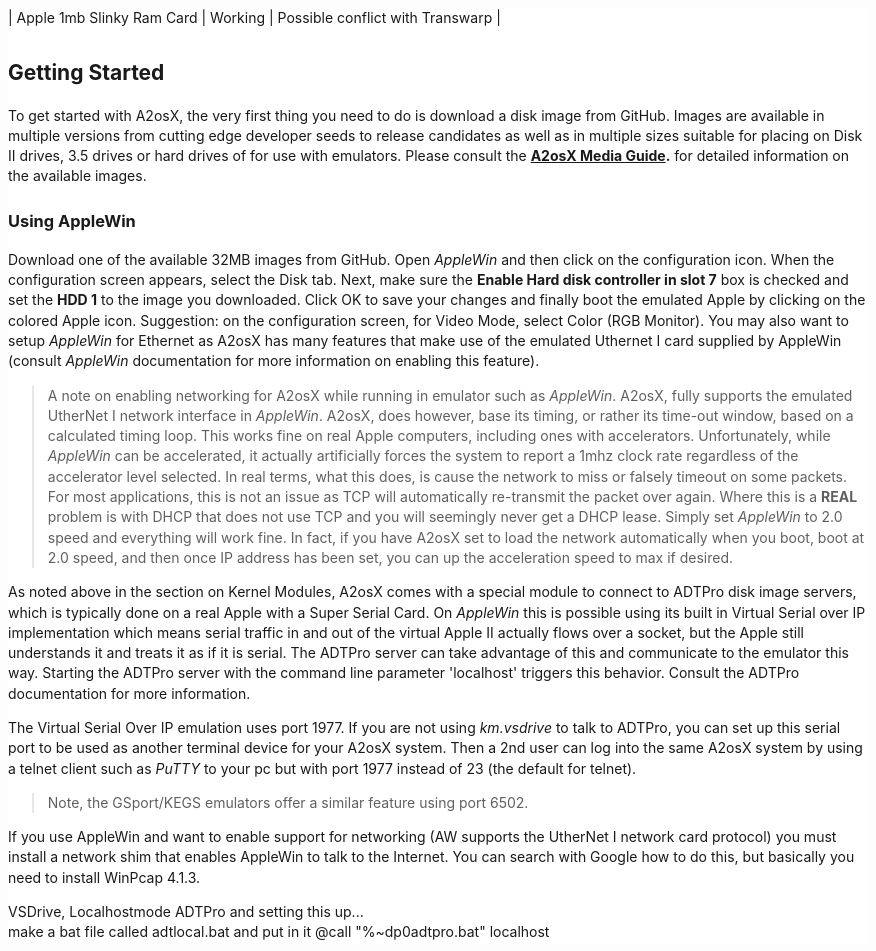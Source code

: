 | Apple 1mb Slinky Ram Card | Working | Possible conflict with Transwarp |

## Getting Started

To get started with A2osX, the very first thing you need to do is download a disk image from GitHub.  Images are available in multiple versions from cutting edge developer seeds to release candidates as well as in multiple sizes suitable for placing on Disk II drives, 3.5 drives or hard drives of for use with emulators.  Please consult the **[A2osX Media Guide](.Docs/Media%20Guide.md).** for detailed information on the available images. 

### Using AppleWin

Download one of the available 32MB images from GitHub.  Open *AppleWin* and then click on the  configuration icon.  When the configuration screen appears, select the Disk tab.  Next, make sure the **Enable Hard disk controller in slot 7** box is checked and set the **HDD 1** to the image you downloaded.  Click OK to save your changes and finally boot the emulated Apple by clicking on the colored Apple icon.  Suggestion: on the configuration screen, for Video Mode, select Color (RGB Monitor).  You may also want to setup *AppleWin* for Ethernet as A2osX has many features that make use of the emulated Uthernet I card supplied by AppleWin (consult *AppleWin* documentation for more information on enabling this feature). 

>A note on enabling networking for A2osX while running in emulator such as *AppleWin*.  A2osX, fully supports the emulated UtherNet I network interface in *AppleWin*.  A2osX, does however, base its timing, or rather its time-out window, based on a calculated timing loop.  This works fine on real Apple computers, including ones with accelerators.  Unfortunately, while *AppleWin* can be accelerated, it actually artificially forces the system to report a 1mhz clock rate regardless of the accelerator level selected.  In real terms, what this does, is cause the network to miss or falsely timeout on some packets.  For most applications, this is not an issue as TCP will automatically re-transmit the packet over again.  Where this is a **REAL** problem is with DHCP that does not use TCP and you will seemingly never get a DHCP lease.  Simply set *AppleWin* to 2.0 speed and everything will work fine.  In fact, if you have A2osX set to load the network automatically when you boot, boot at 2.0 speed, and then once IP address has been set, you can up the acceleration speed to max if desired.

As noted above in the section on Kernel Modules, A2osX comes with a special module to connect to ADTPro disk image servers, which is typically done on a real Apple with a Super Serial Card.  On *AppleWin* this is possible using its built in Virtual Serial over IP implementation which means serial traffic in and out of the virtual Apple II actually flows over a socket, but the Apple still understands it and treats it as if it is serial. The ADTPro server can take advantage of this and communicate to the emulator this way. Starting the ADTPro server with the command line parameter 'localhost' triggers this behavior.  Consult the ADTPro documentation for more information.

The Virtual Serial Over IP emulation uses port 1977.  If you are not using *km.vsdrive* to talk to ADTPro, you can set up this serial port to be used as another terminal device for your A2osX system.  Then a 2nd user can log into the same A2osX system by using a telnet client such as *PuTTY* to your pc but with port 1977 instead of 23 (the default for telnet).

>Note, the GSport/KEGS emulators offer a similar feature using port 6502.

If you use AppleWin and want to enable support for networking (AW supports the UtherNet I network card protocol) you must install a network shim that enables AppleWin to talk to the Internet.  You can search with Google how to do this, but basically you need to install WinPcap 4.1.3.

VSDrive, Localhostmode ADTPro and setting this up...  
make a bat file called adtlocal.bat and put in it
@call "%~dp0adtpro.bat" localhost
